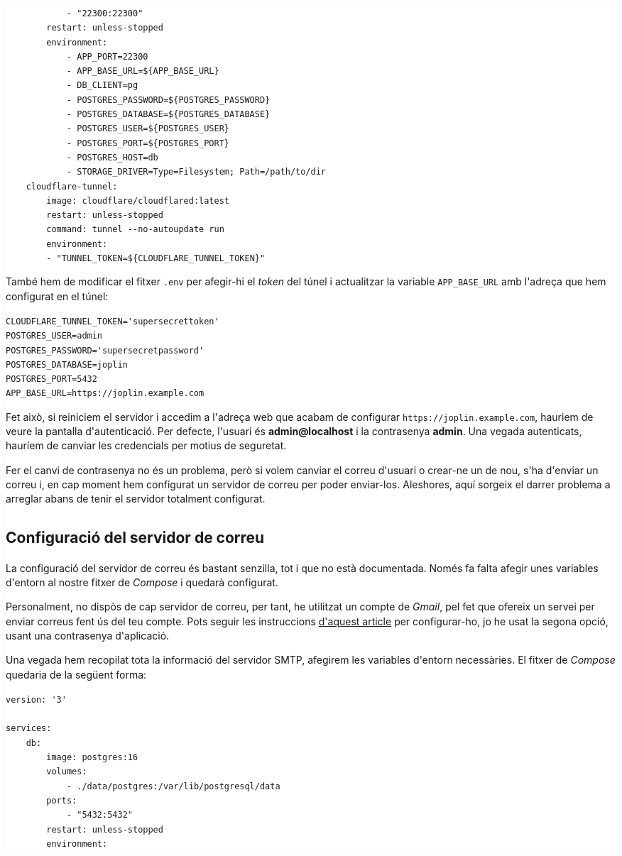 ```docker
            - "22300:22300"
        restart: unless-stopped
        environment:
            - APP_PORT=22300
            - APP_BASE_URL=${APP_BASE_URL}
            - DB_CLIENT=pg
            - POSTGRES_PASSWORD=${POSTGRES_PASSWORD}
            - POSTGRES_DATABASE=${POSTGRES_DATABASE}
            - POSTGRES_USER=${POSTGRES_USER}
            - POSTGRES_PORT=${POSTGRES_PORT}
            - POSTGRES_HOST=db
            - STORAGE_DRIVER=Type=Filesystem; Path=/path/to/dir
    cloudflare-tunnel:
        image: cloudflare/cloudflared:latest
        restart: unless-stopped
        command: tunnel --no-autoupdate run
        environment:
        - "TUNNEL_TOKEN=${CLOUDFLARE_TUNNEL_TOKEN}"

```

També hem de modificar el fitxer `.env` per afegir-hi el *token* del túnel i actualitzar la variable `APP_BASE_URL` amb l'adreça que hem configurat en el túnel:
```env
CLOUDFLARE_TUNNEL_TOKEN='supersecrettoken'
POSTGRES_USER=admin
POSTGRES_PASSWORD='supersecretpassword'
POSTGRES_DATABASE=joplin
POSTGRES_PORT=5432
APP_BASE_URL=https://joplin.example.com
```

Fet això, si reiniciem el servidor i accedim a l'adreça web que acabam de configurar `https://joplin.example.com`, hauriem de veure la pantalla d'autenticació. Per defecte, l'usuari és **admin@localhost** i la contrasenya **admin**. Una vegada autenticats, hauríem de canviar les credencials per motius de seguretat.

Fer el canvi de contrasenya no és un problema, però si volem canviar el correu d'usuari o crear-ne un de nou, s'ha d'enviar un correu i, en cap moment hem configurat un servidor de correu per poder enviar-los. Aleshores, aquí sorgeix el darrer problema a arreglar abans de tenir el servidor totalment configurat.

## Configuració del servidor de correu

La configuració del servidor de correu és bastant senzilla, tot i que no està documentada. Només fa falta afegir unes variables d'entorn al nostre fitxer de *Compose* i quedarà configurat.

Personalment, no dispòs de cap servidor de correu, per tant, he utilitzat un compte de *Gmail*, pel fet que ofereix un servei per enviar correus fent ús del teu compte. Pots seguir les instruccions [d'aquest article](https://support.google.com/a/answer/176600?hl=en) per configurar-ho, jo he usat la segona opció, usant una contrasenya d'aplicació.

Una vegada hem recopilat tota la informació del servidor SMTP, afegirem les variables d'entorn necessàries. El fitxer de *Compose* quedaria de la següent forma:
```docker
version: '3'

services:
    db:
        image: postgres:16
        volumes:
            - ./data/postgres:/var/lib/postgresql/data
        ports:
            - "5432:5432"
        restart: unless-stopped
        environment:
```